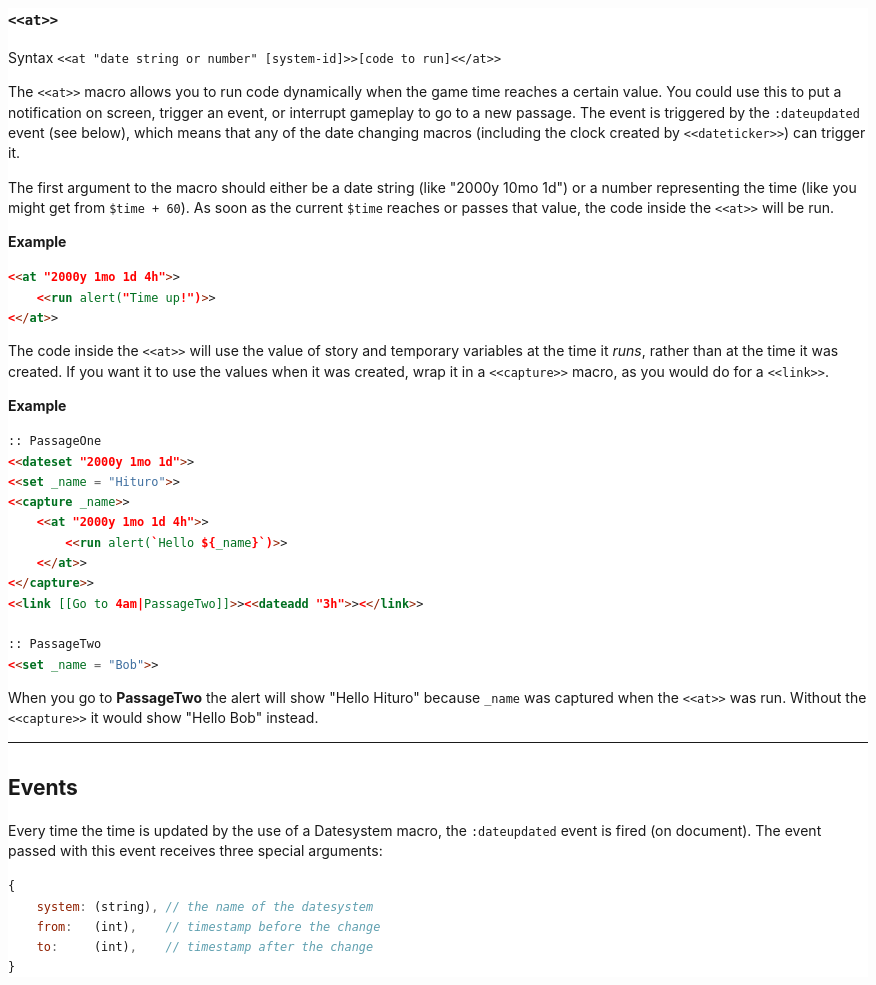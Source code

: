### `<<at>>`

Syntax `<<at "date string or number" [system-id]>>[code to run]<</at>>`

The `<<at>>` macro allows you to run code dynamically when the game time reaches a certain value. You could use this to put a notification on screen, trigger an event, or interrupt gameplay to go to a new passage. The event is triggered by the `:dateupdated` event (see below), which means that any of the date changing macros (including the clock created by `<<dateticker>>`) can trigger it.

The first argument to the macro should either be a date string (like "2000y 10mo 1d") or a number representing the time (like you might get from `$time + 60`). As soon as the current `$time` reaches or passes that value, the code inside the `<<at>>` will be run.

**Example**
```html
<<at "2000y 1mo 1d 4h">>
    <<run alert("Time up!")>>
<</at>>
```

The code inside the `<<at>>` will use the value of story and temporary variables at the time it *runs*, rather than at the time it was created. If you want it to use the values when it was created, wrap it in a `<<capture>>` macro, as you would do for a `<<link>>`.

**Example**
```html
:: PassageOne
<<dateset "2000y 1mo 1d">>
<<set _name = "Hituro">>
<<capture _name>>
    <<at "2000y 1mo 1d 4h">>
        <<run alert(`Hello ${_name}`)>>
    <</at>>
<</capture>>
<<link [[Go to 4am|PassageTwo]]>><<dateadd "3h">><</link>>

:: PassageTwo
<<set _name = "Bob">>
```

When you go to **PassageTwo** the alert will show "Hello Hituro" because `_name` was captured when the `<<at>>` was run. Without the `<<capture>>` it would show "Hello Bob" instead.

---
## Events

Every time the time is updated by the use of a Datesystem macro, the `:dateupdated` event is fired (on document). The event passed with this event receives three special arguments:
```js
{
    system: (string), // the name of the datesystem
    from:   (int),    // timestamp before the change
    to:     (int),    // timestamp after the change
}
```
